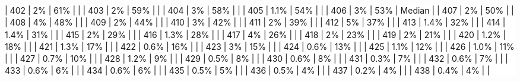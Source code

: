 | 402 | 2% | 61% |  |
| 403 | 2% | 59% |  |
| 404 | 3% | 58% |  |
| 405 | 1.1% | 54% |  |
| 406 | 3% | 53% | Median |
| 407 | 2% | 50% |  |
| 408 | 4% | 48% |  |
| 409 | 2% | 44% |  |
| 410 | 3% | 42% |  |
| 411 | 2% | 39% |  |
| 412 | 5% | 37% |  |
| 413 | 1.4% | 32% |  |
| 414 | 1.4% | 31% |  |
| 415 | 2% | 29% |  |
| 416 | 1.3% | 28% |  |
| 417 | 4% | 26% |  |
| 418 | 2% | 23% |  |
| 419 | 2% | 21% |  |
| 420 | 1.2% | 18% |  |
| 421 | 1.3% | 17% |  |
| 422 | 0.6% | 16% |  |
| 423 | 3% | 15% |  |
| 424 | 0.6% | 13% |  |
| 425 | 1.1% | 12% |  |
| 426 | 1.0% | 11% |  |
| 427 | 0.7% | 10% |  |
| 428 | 1.2% | 9% |  |
| 429 | 0.5% | 8% |  |
| 430 | 0.6% | 8% |  |
| 431 | 0.3% | 7% |  |
| 432 | 0.6% | 7% |  |
| 433 | 0.6% | 6% |  |
| 434 | 0.6% | 6% |  |
| 435 | 0.5% | 5% |  |
| 436 | 0.5% | 4% |  |
| 437 | 0.2% | 4% |  |
| 438 | 0.4% | 4% |  |